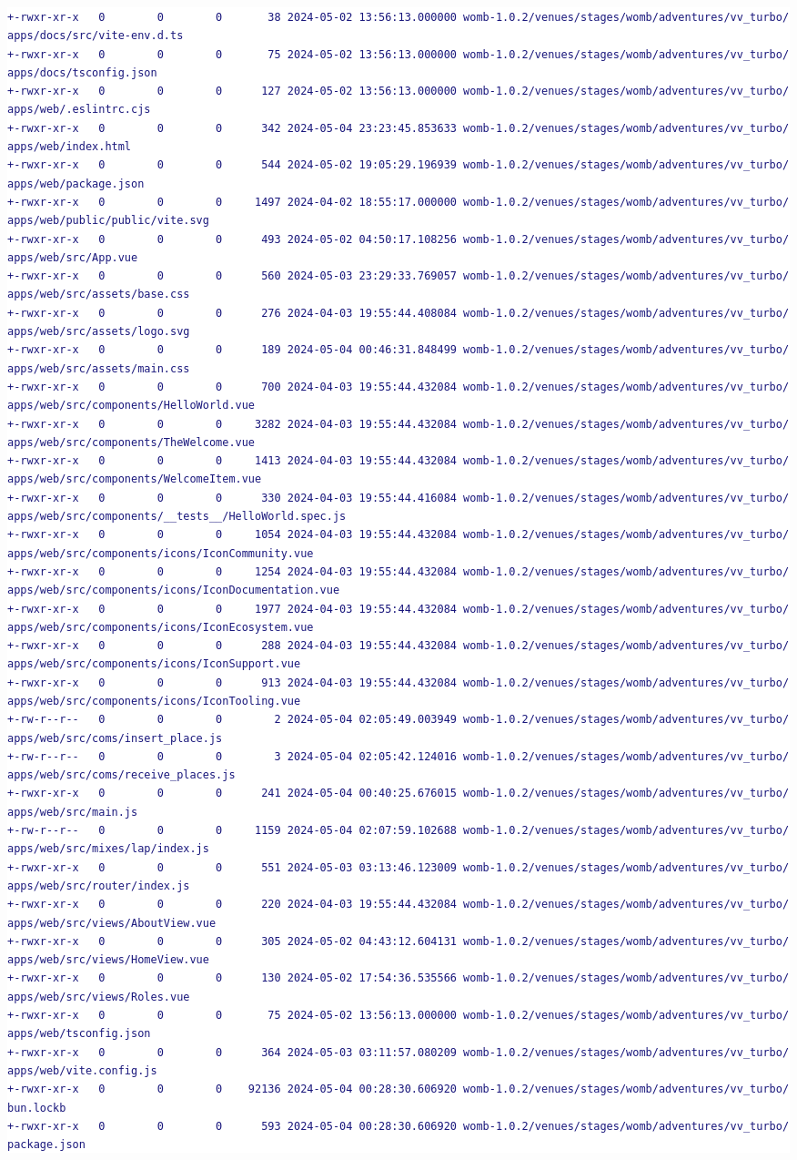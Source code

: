 ```diff
+-rwxr-xr-x   0        0        0       38 2024-05-02 13:56:13.000000 womb-1.0.2/venues/stages/womb/adventures/vv_turbo/apps/docs/src/vite-env.d.ts
+-rwxr-xr-x   0        0        0       75 2024-05-02 13:56:13.000000 womb-1.0.2/venues/stages/womb/adventures/vv_turbo/apps/docs/tsconfig.json
+-rwxr-xr-x   0        0        0      127 2024-05-02 13:56:13.000000 womb-1.0.2/venues/stages/womb/adventures/vv_turbo/apps/web/.eslintrc.cjs
+-rwxr-xr-x   0        0        0      342 2024-05-04 23:23:45.853633 womb-1.0.2/venues/stages/womb/adventures/vv_turbo/apps/web/index.html
+-rwxr-xr-x   0        0        0      544 2024-05-02 19:05:29.196939 womb-1.0.2/venues/stages/womb/adventures/vv_turbo/apps/web/package.json
+-rwxr-xr-x   0        0        0     1497 2024-04-02 18:55:17.000000 womb-1.0.2/venues/stages/womb/adventures/vv_turbo/apps/web/public/public/vite.svg
+-rwxr-xr-x   0        0        0      493 2024-05-02 04:50:17.108256 womb-1.0.2/venues/stages/womb/adventures/vv_turbo/apps/web/src/App.vue
+-rwxr-xr-x   0        0        0      560 2024-05-03 23:29:33.769057 womb-1.0.2/venues/stages/womb/adventures/vv_turbo/apps/web/src/assets/base.css
+-rwxr-xr-x   0        0        0      276 2024-04-03 19:55:44.408084 womb-1.0.2/venues/stages/womb/adventures/vv_turbo/apps/web/src/assets/logo.svg
+-rwxr-xr-x   0        0        0      189 2024-05-04 00:46:31.848499 womb-1.0.2/venues/stages/womb/adventures/vv_turbo/apps/web/src/assets/main.css
+-rwxr-xr-x   0        0        0      700 2024-04-03 19:55:44.432084 womb-1.0.2/venues/stages/womb/adventures/vv_turbo/apps/web/src/components/HelloWorld.vue
+-rwxr-xr-x   0        0        0     3282 2024-04-03 19:55:44.432084 womb-1.0.2/venues/stages/womb/adventures/vv_turbo/apps/web/src/components/TheWelcome.vue
+-rwxr-xr-x   0        0        0     1413 2024-04-03 19:55:44.432084 womb-1.0.2/venues/stages/womb/adventures/vv_turbo/apps/web/src/components/WelcomeItem.vue
+-rwxr-xr-x   0        0        0      330 2024-04-03 19:55:44.416084 womb-1.0.2/venues/stages/womb/adventures/vv_turbo/apps/web/src/components/__tests__/HelloWorld.spec.js
+-rwxr-xr-x   0        0        0     1054 2024-04-03 19:55:44.432084 womb-1.0.2/venues/stages/womb/adventures/vv_turbo/apps/web/src/components/icons/IconCommunity.vue
+-rwxr-xr-x   0        0        0     1254 2024-04-03 19:55:44.432084 womb-1.0.2/venues/stages/womb/adventures/vv_turbo/apps/web/src/components/icons/IconDocumentation.vue
+-rwxr-xr-x   0        0        0     1977 2024-04-03 19:55:44.432084 womb-1.0.2/venues/stages/womb/adventures/vv_turbo/apps/web/src/components/icons/IconEcosystem.vue
+-rwxr-xr-x   0        0        0      288 2024-04-03 19:55:44.432084 womb-1.0.2/venues/stages/womb/adventures/vv_turbo/apps/web/src/components/icons/IconSupport.vue
+-rwxr-xr-x   0        0        0      913 2024-04-03 19:55:44.432084 womb-1.0.2/venues/stages/womb/adventures/vv_turbo/apps/web/src/components/icons/IconTooling.vue
+-rw-r--r--   0        0        0        2 2024-05-04 02:05:49.003949 womb-1.0.2/venues/stages/womb/adventures/vv_turbo/apps/web/src/coms/insert_place.js
+-rw-r--r--   0        0        0        3 2024-05-04 02:05:42.124016 womb-1.0.2/venues/stages/womb/adventures/vv_turbo/apps/web/src/coms/receive_places.js
+-rwxr-xr-x   0        0        0      241 2024-05-04 00:40:25.676015 womb-1.0.2/venues/stages/womb/adventures/vv_turbo/apps/web/src/main.js
+-rw-r--r--   0        0        0     1159 2024-05-04 02:07:59.102688 womb-1.0.2/venues/stages/womb/adventures/vv_turbo/apps/web/src/mixes/lap/index.js
+-rwxr-xr-x   0        0        0      551 2024-05-03 03:13:46.123009 womb-1.0.2/venues/stages/womb/adventures/vv_turbo/apps/web/src/router/index.js
+-rwxr-xr-x   0        0        0      220 2024-04-03 19:55:44.432084 womb-1.0.2/venues/stages/womb/adventures/vv_turbo/apps/web/src/views/AboutView.vue
+-rwxr-xr-x   0        0        0      305 2024-05-02 04:43:12.604131 womb-1.0.2/venues/stages/womb/adventures/vv_turbo/apps/web/src/views/HomeView.vue
+-rwxr-xr-x   0        0        0      130 2024-05-02 17:54:36.535566 womb-1.0.2/venues/stages/womb/adventures/vv_turbo/apps/web/src/views/Roles.vue
+-rwxr-xr-x   0        0        0       75 2024-05-02 13:56:13.000000 womb-1.0.2/venues/stages/womb/adventures/vv_turbo/apps/web/tsconfig.json
+-rwxr-xr-x   0        0        0      364 2024-05-03 03:11:57.080209 womb-1.0.2/venues/stages/womb/adventures/vv_turbo/apps/web/vite.config.js
+-rwxr-xr-x   0        0        0    92136 2024-05-04 00:28:30.606920 womb-1.0.2/venues/stages/womb/adventures/vv_turbo/bun.lockb
+-rwxr-xr-x   0        0        0      593 2024-05-04 00:28:30.606920 womb-1.0.2/venues/stages/womb/adventures/vv_turbo/package.json
```